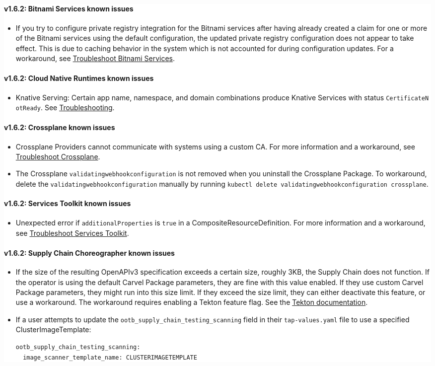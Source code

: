 #### <a id='1-6-2-bitnami-services-ki'></a> v1.6.2: Bitnami Services known issues

- If you try to configure private registry integration for the Bitnami services
  after having already created a claim for one or more of the Bitnami services using the default
  configuration, the updated private registry configuration does not appear to take effect.
  This is due to caching behavior in the system which is not accounted for during configuration updates.
  For a workaround, see [Troubleshoot Bitnami Services](bitnami-services/how-to-guides/troubleshooting.hbs.md#private-reg).

#### <a id='1-6-2-cnrs-ki'></a> v1.6.2: Cloud Native Runtimes known issues

- Knative Serving: Certain app name, namespace, and domain combinations produce Knative Services with status `CertificateNotReady`. See [Troubleshooting](https://docs.vmware.com/en/Cloud-Native-Runtimes-for-VMware-Tanzu/2.3/tanzu-cloud-native-runtimes/troubleshooting.html#certificate-not-ready-kcert).

#### <a id='1-6-2-crossplane-ki'></a> v1.6.2: Crossplane known issues

- Crossplane Providers cannot communicate with systems using a custom CA.
  For more information and a workaround, see [Troubleshoot Crossplane](./crossplane/how-to-guides/troubleshooting.hbs.md#cp-custom-cert-inject).

- The Crossplane `validatingwebhookconfiguration` is not removed when you uninstall the
  Crossplane Package.
  To workaround, delete the `validatingwebhookconfiguration` manually by running
  `kubectl delete validatingwebhookconfiguration crossplane`.

#### <a id='1-6-2-stk-ki'></a> v1.6.2: Services Toolkit known issues

- Unexpected error if `additionalProperties` is `true` in a CompositeResourceDefinition.
  For more information and a workaround, see [Troubleshoot Services Toolkit](./services-toolkit/how-to-guides/troubleshooting.hbs.md#compositeresourcedef).

#### <a id='1-6-2-scc-ki'></a> v1.6.2: Supply Chain Choreographer known issues

- If the size of the resulting OpenAPIv3 specification exceeds a certain size, roughly 3KB, the Supply Chain does not function. If the operator is using the default Carvel Package parameters, they are fine with this value enabled. If they use custom Carvel Package parameters, they might run into this size limit. If they exceed the size limit, they can either deactivate this feature, or use a workaround. The workaround requires enabling a Tekton feature flag. See the [Tekton documentation](https://tekton.dev/docs/pipelines/additional-configs/#enabling-larger-results-using-sidecar-logs).
- If a user attempts to update the `ootb_supply_chain_testing_scanning` field in their `tap-values.yaml` file to use a specified ClusterImageTemplate:

    ```
    ootb_supply_chain_testing_scanning:
      image_scanner_template_name: CLUSTERIMAGETEMPLATE
    ```
